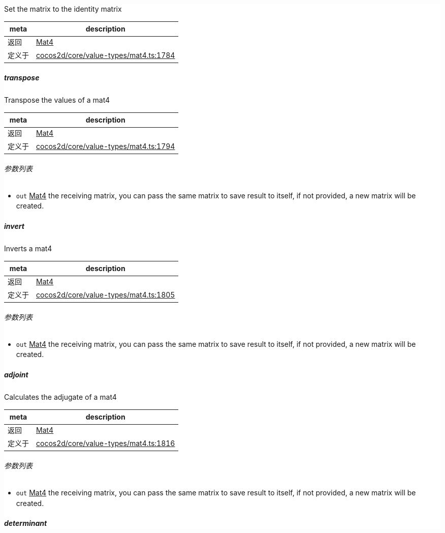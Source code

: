 Set the matrix to the identity matrix

| meta | description |
|------|-------------|
| 返回 | <a href="../classes/Mat4.html" class="crosslink">Mat4</a> 
| 定义于 | [cocos2d/core/value-types/mat4.ts:1784](https://github.com/cocos-creator/engine/blob/f7d50d63228ec3047fe054a2d1e1535e90da2bd1/cocos2d/core/value-types/mat4.ts#L1784) |



##### transpose

Transpose the values of a mat4

| meta | description |
|------|-------------|
| 返回 | <a href="../classes/Mat4.html" class="crosslink">Mat4</a> 
| 定义于 | [cocos2d/core/value-types/mat4.ts:1794](https://github.com/cocos-creator/engine/blob/f7d50d63228ec3047fe054a2d1e1535e90da2bd1/cocos2d/core/value-types/mat4.ts#L1794) |

###### 参数列表
- `out` <a href="../classes/Mat4.html" class="crosslink">Mat4</a> the receiving matrix, you can pass the same matrix to save result to itself, if not provided, a new matrix will be created.


##### invert

Inverts a mat4

| meta | description |
|------|-------------|
| 返回 | <a href="../classes/Mat4.html" class="crosslink">Mat4</a> 
| 定义于 | [cocos2d/core/value-types/mat4.ts:1805](https://github.com/cocos-creator/engine/blob/f7d50d63228ec3047fe054a2d1e1535e90da2bd1/cocos2d/core/value-types/mat4.ts#L1805) |

###### 参数列表
- `out` <a href="../classes/Mat4.html" class="crosslink">Mat4</a> the receiving matrix, you can pass the same matrix to save result to itself, if not provided, a new matrix will be created.


##### adjoint

Calculates the adjugate of a mat4

| meta | description |
|------|-------------|
| 返回 | <a href="../classes/Mat4.html" class="crosslink">Mat4</a> 
| 定义于 | [cocos2d/core/value-types/mat4.ts:1816](https://github.com/cocos-creator/engine/blob/f7d50d63228ec3047fe054a2d1e1535e90da2bd1/cocos2d/core/value-types/mat4.ts#L1816) |

###### 参数列表
- `out` <a href="../classes/Mat4.html" class="crosslink">Mat4</a> the receiving matrix, you can pass the same matrix to save result to itself, if not provided, a new matrix will be created.


##### determinant
